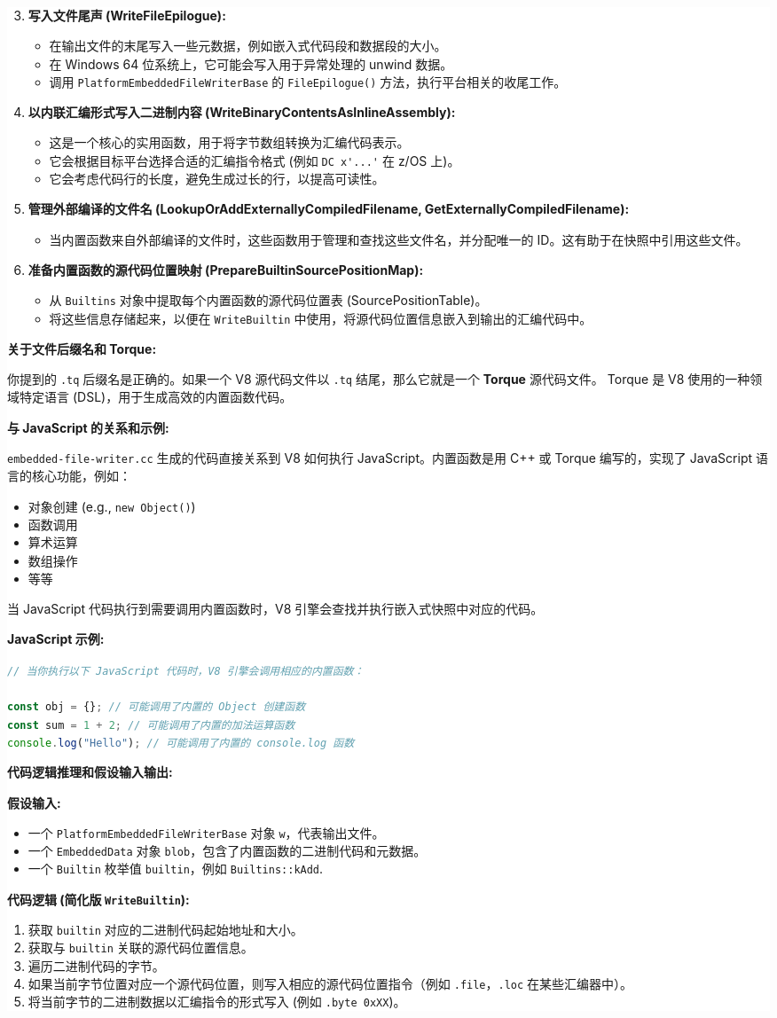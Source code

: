 3. **写入文件尾声 (WriteFileEpilogue):**
   - 在输出文件的末尾写入一些元数据，例如嵌入式代码段和数据段的大小。
   - 在 Windows 64 位系统上，它可能会写入用于异常处理的 unwind 数据。
   - 调用 `PlatformEmbeddedFileWriterBase` 的 `FileEpilogue()` 方法，执行平台相关的收尾工作。

4. **以内联汇编形式写入二进制内容 (WriteBinaryContentsAsInlineAssembly):**
   - 这是一个核心的实用函数，用于将字节数组转换为汇编代码表示。
   - 它会根据目标平台选择合适的汇编指令格式 (例如 `DC x'...'` 在 z/OS 上)。
   - 它会考虑代码行的长度，避免生成过长的行，以提高可读性。

5. **管理外部编译的文件名 (LookupOrAddExternallyCompiledFilename, GetExternallyCompiledFilename):**
   -  当内置函数来自外部编译的文件时，这些函数用于管理和查找这些文件名，并分配唯一的 ID。这有助于在快照中引用这些文件。

6. **准备内置函数的源代码位置映射 (PrepareBuiltinSourcePositionMap):**
   -  从 `Builtins` 对象中提取每个内置函数的源代码位置表 (SourcePositionTable)。
   -  将这些信息存储起来，以便在 `WriteBuiltin` 中使用，将源代码位置信息嵌入到输出的汇编代码中。

**关于文件后缀名和 Torque:**

你提到的 `.tq` 后缀名是正确的。如果一个 V8 源代码文件以 `.tq` 结尾，那么它就是一个 **Torque** 源代码文件。 Torque 是 V8 使用的一种领域特定语言 (DSL)，用于生成高效的内置函数代码。

**与 JavaScript 的关系和示例:**

`embedded-file-writer.cc` 生成的代码直接关系到 V8 如何执行 JavaScript。内置函数是用 C++ 或 Torque 编写的，实现了 JavaScript 语言的核心功能，例如：

- 对象创建 (e.g., `new Object()`)
- 函数调用
- 算术运算
- 数组操作
- 等等

当 JavaScript 代码执行到需要调用内置函数时，V8 引擎会查找并执行嵌入式快照中对应的代码。

**JavaScript 示例:**

```javascript
// 当你执行以下 JavaScript 代码时，V8 引擎会调用相应的内置函数：

const obj = {}; // 可能调用了内置的 Object 创建函数
const sum = 1 + 2; // 可能调用了内置的加法运算函数
console.log("Hello"); // 可能调用了内置的 console.log 函数
```

**代码逻辑推理和假设输入输出:**

**假设输入:**

- 一个 `PlatformEmbeddedFileWriterBase` 对象 `w`，代表输出文件。
- 一个 `EmbeddedData` 对象 `blob`，包含了内置函数的二进制代码和元数据。
- 一个 `Builtin` 枚举值 `builtin`，例如 `Builtins::kAdd`.

**代码逻辑 (简化版 `WriteBuiltin`):**

1. 获取 `builtin` 对应的二进制代码起始地址和大小。
2. 获取与 `builtin` 关联的源代码位置信息。
3. 遍历二进制代码的字节。
4. 如果当前字节位置对应一个源代码位置，则写入相应的源代码位置指令（例如 `.file`，`.loc` 在某些汇编器中）。
5. 将当前字节的二进制数据以汇编指令的形式写入 (例如 `.byte 0xXX`)。
